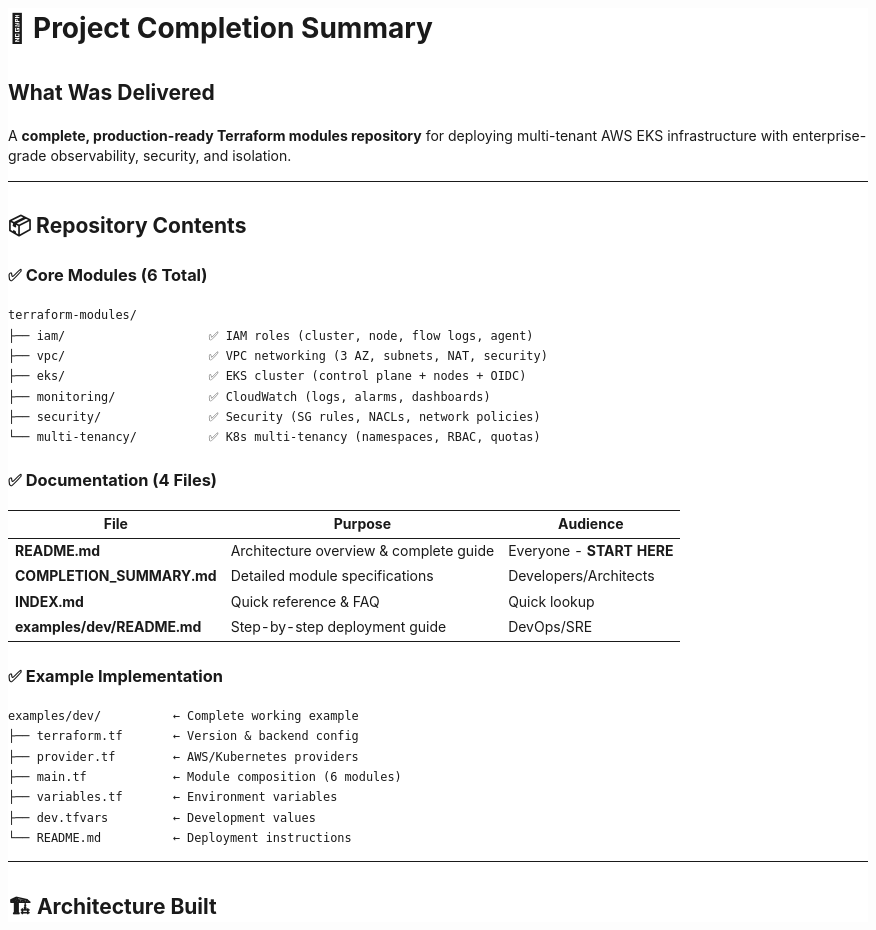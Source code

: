 # 🎉 Project Completion Summary

## What Was Delivered

A **complete, production-ready Terraform modules repository** for deploying multi-tenant AWS EKS infrastructure with enterprise-grade observability, security, and isolation.

---

## 📦 Repository Contents

### ✅ Core Modules (6 Total)

```
terraform-modules/
├── iam/                    ✅ IAM roles (cluster, node, flow logs, agent)
├── vpc/                    ✅ VPC networking (3 AZ, subnets, NAT, security)
├── eks/                    ✅ EKS cluster (control plane + nodes + OIDC)
├── monitoring/             ✅ CloudWatch (logs, alarms, dashboards)
├── security/               ✅ Security (SG rules, NACLs, network policies)
└── multi-tenancy/          ✅ K8s multi-tenancy (namespaces, RBAC, quotas)
```

### ✅ Documentation (4 Files)

| File | Purpose | Audience |
|------|---------|----------|
| **README.md** | Architecture overview & complete guide | Everyone - **START HERE** |
| **COMPLETION_SUMMARY.md** | Detailed module specifications | Developers/Architects |
| **INDEX.md** | Quick reference & FAQ | Quick lookup |
| **examples/dev/README.md** | Step-by-step deployment guide | DevOps/SRE |

### ✅ Example Implementation

```
examples/dev/          ← Complete working example
├── terraform.tf       ← Version & backend config
├── provider.tf        ← AWS/Kubernetes providers
├── main.tf            ← Module composition (6 modules)
├── variables.tf       ← Environment variables
├── dev.tfvars         ← Development values
└── README.md          ← Deployment instructions
```

---

## 🏗️ Architecture Built
